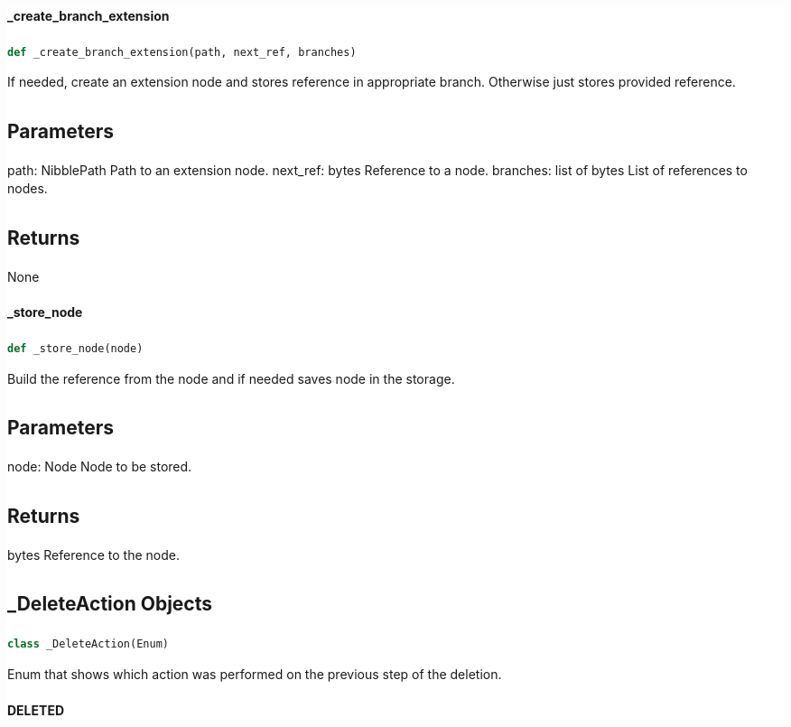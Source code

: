 <a id="mpt.mpt.MerklePatriciaTrie._create_branch_extension"></a>

#### \_create\_branch\_extension

```python
def _create_branch_extension(path, next_ref, branches)
```

If needed, create an extension node and stores reference in appropriate branch.
Otherwise just stores provided reference.

Parameters
----------
path: NibblePath
    Path to an extension node.
next_ref: bytes
    Reference to a node.
branches: list of bytes
    List of references to nodes.

Returns
-------
None

<a id="mpt.mpt.MerklePatriciaTrie._store_node"></a>

#### \_store\_node

```python
def _store_node(node)
```

Build the reference from the node and if needed saves node in the storage.

Parameters
----------
node: Node
    Node to be stored.

Returns
-------
bytes
    Reference to the node.

<a id="mpt.mpt.MerklePatriciaTrie._DeleteAction"></a>

## \_DeleteAction Objects

```python
class _DeleteAction(Enum)
```

Enum that shows which action was performed on the previous step of the deletion.

<a id="mpt.mpt.MerklePatriciaTrie._DeleteAction.DELETED"></a>

#### DELETED
